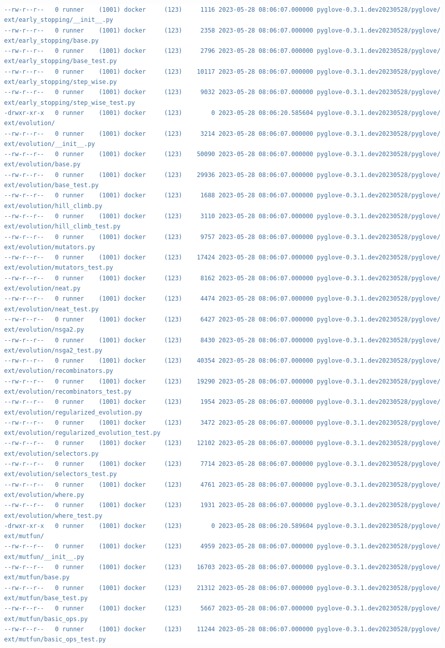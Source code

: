 ```diff
--rw-r--r--   0 runner    (1001) docker     (123)     1116 2023-05-28 08:06:07.000000 pyglove-0.3.1.dev20230528/pyglove/ext/early_stopping/__init__.py
--rw-r--r--   0 runner    (1001) docker     (123)     2358 2023-05-28 08:06:07.000000 pyglove-0.3.1.dev20230528/pyglove/ext/early_stopping/base.py
--rw-r--r--   0 runner    (1001) docker     (123)     2796 2023-05-28 08:06:07.000000 pyglove-0.3.1.dev20230528/pyglove/ext/early_stopping/base_test.py
--rw-r--r--   0 runner    (1001) docker     (123)    10117 2023-05-28 08:06:07.000000 pyglove-0.3.1.dev20230528/pyglove/ext/early_stopping/step_wise.py
--rw-r--r--   0 runner    (1001) docker     (123)     9032 2023-05-28 08:06:07.000000 pyglove-0.3.1.dev20230528/pyglove/ext/early_stopping/step_wise_test.py
-drwxr-xr-x   0 runner    (1001) docker     (123)        0 2023-05-28 08:06:20.585604 pyglove-0.3.1.dev20230528/pyglove/ext/evolution/
--rw-r--r--   0 runner    (1001) docker     (123)     3214 2023-05-28 08:06:07.000000 pyglove-0.3.1.dev20230528/pyglove/ext/evolution/__init__.py
--rw-r--r--   0 runner    (1001) docker     (123)    50090 2023-05-28 08:06:07.000000 pyglove-0.3.1.dev20230528/pyglove/ext/evolution/base.py
--rw-r--r--   0 runner    (1001) docker     (123)    29936 2023-05-28 08:06:07.000000 pyglove-0.3.1.dev20230528/pyglove/ext/evolution/base_test.py
--rw-r--r--   0 runner    (1001) docker     (123)     1688 2023-05-28 08:06:07.000000 pyglove-0.3.1.dev20230528/pyglove/ext/evolution/hill_climb.py
--rw-r--r--   0 runner    (1001) docker     (123)     3110 2023-05-28 08:06:07.000000 pyglove-0.3.1.dev20230528/pyglove/ext/evolution/hill_climb_test.py
--rw-r--r--   0 runner    (1001) docker     (123)     9757 2023-05-28 08:06:07.000000 pyglove-0.3.1.dev20230528/pyglove/ext/evolution/mutators.py
--rw-r--r--   0 runner    (1001) docker     (123)    17424 2023-05-28 08:06:07.000000 pyglove-0.3.1.dev20230528/pyglove/ext/evolution/mutators_test.py
--rw-r--r--   0 runner    (1001) docker     (123)     8162 2023-05-28 08:06:07.000000 pyglove-0.3.1.dev20230528/pyglove/ext/evolution/neat.py
--rw-r--r--   0 runner    (1001) docker     (123)     4474 2023-05-28 08:06:07.000000 pyglove-0.3.1.dev20230528/pyglove/ext/evolution/neat_test.py
--rw-r--r--   0 runner    (1001) docker     (123)     6427 2023-05-28 08:06:07.000000 pyglove-0.3.1.dev20230528/pyglove/ext/evolution/nsga2.py
--rw-r--r--   0 runner    (1001) docker     (123)     8430 2023-05-28 08:06:07.000000 pyglove-0.3.1.dev20230528/pyglove/ext/evolution/nsga2_test.py
--rw-r--r--   0 runner    (1001) docker     (123)    40354 2023-05-28 08:06:07.000000 pyglove-0.3.1.dev20230528/pyglove/ext/evolution/recombinators.py
--rw-r--r--   0 runner    (1001) docker     (123)    19290 2023-05-28 08:06:07.000000 pyglove-0.3.1.dev20230528/pyglove/ext/evolution/recombinators_test.py
--rw-r--r--   0 runner    (1001) docker     (123)     1954 2023-05-28 08:06:07.000000 pyglove-0.3.1.dev20230528/pyglove/ext/evolution/regularized_evolution.py
--rw-r--r--   0 runner    (1001) docker     (123)     3472 2023-05-28 08:06:07.000000 pyglove-0.3.1.dev20230528/pyglove/ext/evolution/regularized_evolution_test.py
--rw-r--r--   0 runner    (1001) docker     (123)    12102 2023-05-28 08:06:07.000000 pyglove-0.3.1.dev20230528/pyglove/ext/evolution/selectors.py
--rw-r--r--   0 runner    (1001) docker     (123)     7714 2023-05-28 08:06:07.000000 pyglove-0.3.1.dev20230528/pyglove/ext/evolution/selectors_test.py
--rw-r--r--   0 runner    (1001) docker     (123)     4761 2023-05-28 08:06:07.000000 pyglove-0.3.1.dev20230528/pyglove/ext/evolution/where.py
--rw-r--r--   0 runner    (1001) docker     (123)     1931 2023-05-28 08:06:07.000000 pyglove-0.3.1.dev20230528/pyglove/ext/evolution/where_test.py
-drwxr-xr-x   0 runner    (1001) docker     (123)        0 2023-05-28 08:06:20.589604 pyglove-0.3.1.dev20230528/pyglove/ext/mutfun/
--rw-r--r--   0 runner    (1001) docker     (123)     4959 2023-05-28 08:06:07.000000 pyglove-0.3.1.dev20230528/pyglove/ext/mutfun/__init__.py
--rw-r--r--   0 runner    (1001) docker     (123)    16703 2023-05-28 08:06:07.000000 pyglove-0.3.1.dev20230528/pyglove/ext/mutfun/base.py
--rw-r--r--   0 runner    (1001) docker     (123)    21312 2023-05-28 08:06:07.000000 pyglove-0.3.1.dev20230528/pyglove/ext/mutfun/base_test.py
--rw-r--r--   0 runner    (1001) docker     (123)     5667 2023-05-28 08:06:07.000000 pyglove-0.3.1.dev20230528/pyglove/ext/mutfun/basic_ops.py
--rw-r--r--   0 runner    (1001) docker     (123)    11244 2023-05-28 08:06:07.000000 pyglove-0.3.1.dev20230528/pyglove/ext/mutfun/basic_ops_test.py
```
